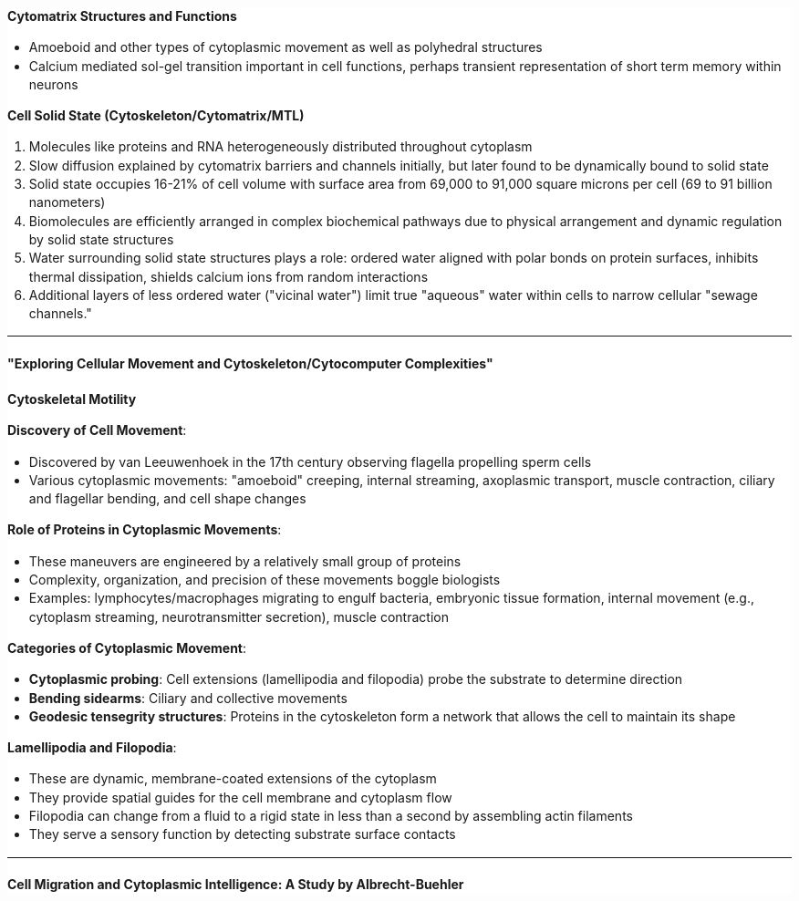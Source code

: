 **Cytomatrix Structures and Functions**
- Amoeboid and other types of cytoplasmic movement as well as polyhedral structures
- Calcium mediated sol-gel transition important in cell functions, perhaps transient representation of short term memory within neurons

**Cell Solid State (Cytoskeleton/Cytomatrix/MTL)**
1. Molecules like proteins and RNA heterogeneously distributed throughout cytoplasm
2. Slow diffusion explained by cytomatrix barriers and channels initially, but later found to be dynamically bound to solid state
3. Solid state occupies 16-21% of cell volume with surface area from 69,000 to 91,000 square microns per cell (69 to 91 billion nanometers)
4. Biomolecules are efficiently arranged in complex biochemical pathways due to physical arrangement and dynamic regulation by solid state structures
5. Water surrounding solid state structures plays a role: ordered water aligned with polar bonds on protein surfaces, inhibits thermal dissipation, shields calcium ions from random interactions
6. Additional layers of less ordered water ("vicinal water") limit true "aqueous" water within cells to narrow cellular "sewage channels."

---

#### "Exploring Cellular Movement and Cytoskeleton/Cytocomputer Complexities"

**Cytoskeletal Motility**

**Discovery of Cell Movement**:
- Discovered by van Leeuwenhoek in the 17th century observing flagella propelling sperm cells
- Various cytoplasmic movements: "amoeboid" creeping, internal streaming, axoplasmic transport, muscle contraction, ciliary and flagellar bending, and cell shape changes

**Role of Proteins in Cytoplasmic Movements**:
- These maneuvers are engineered by a relatively small group of proteins
- Complexity, organization, and precision of these movements boggle biologists
- Examples: lymphocytes/macrophages migrating to engulf bacteria, embryonic tissue formation, internal movement (e.g., cytoplasm streaming, neurotransmitter secretion), muscle contraction

**Categories of Cytoplasmic Movement**:
- **Cytoplasmic probing**: Cell extensions (lamellipodia and filopodia) probe the substrate to determine direction
- **Bending sidearms**: Ciliary and collective movements
- **Geodesic tensegrity structures**: Proteins in the cytoskeleton form a network that allows the cell to maintain its shape

**Lamellipodia and Filopodia**:
- These are dynamic, membrane-coated extensions of the cytoplasm
- They provide spatial guides for the cell membrane and cytoplasm flow
- Filopodia can change from a fluid to a rigid state in less than a second by assembling actin filaments
- They serve a sensory function by detecting substrate surface contacts

---

#### Cell Migration and Cytoplasmic Intelligence: A Study by Albrecht-Buehler

